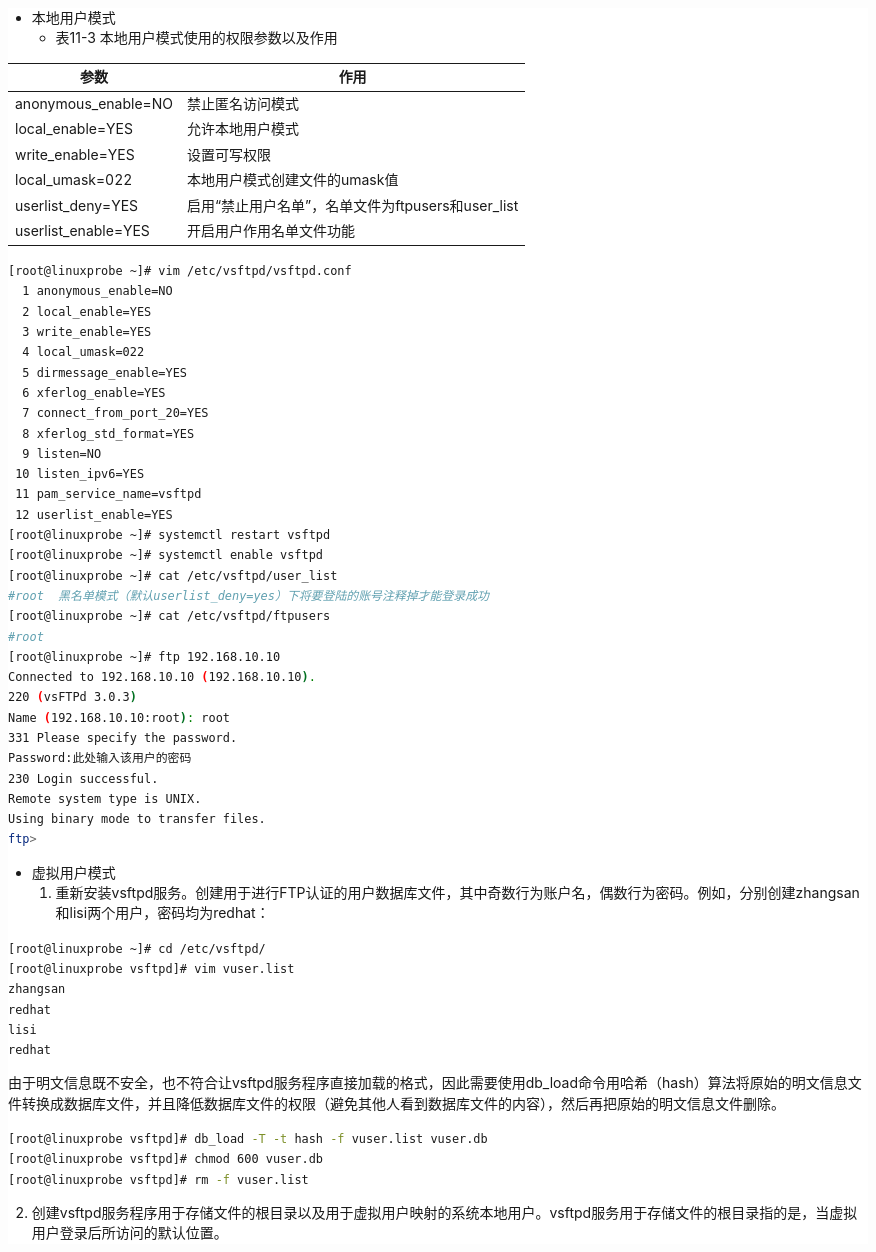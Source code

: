 - 本地用户模式
  - 表11-3 本地用户模式使用的权限参数以及作用

|参数	                |作用
|--|--|
|anonymous_enable=NO	|禁止匿名访问模式
|local_enable=YES	|允许本地用户模式
|write_enable=YES	|设置可写权限
|local_umask=022	|本地用户模式创建文件的umask值
|userlist_deny=YES	|启用“禁止用户名单”，名单文件为ftpusers和user_list
|userlist_enable=YES	|开启用户作用名单文件功能
```bash
[root@linuxprobe ~]# vim /etc/vsftpd/vsftpd.conf
  1 anonymous_enable=NO
  2 local_enable=YES
  3 write_enable=YES
  4 local_umask=022
  5 dirmessage_enable=YES
  6 xferlog_enable=YES
  7 connect_from_port_20=YES
  8 xferlog_std_format=YES
  9 listen=NO
 10 listen_ipv6=YES
 11 pam_service_name=vsftpd
 12 userlist_enable=YES
[root@linuxprobe ~]# systemctl restart vsftpd
[root@linuxprobe ~]# systemctl enable vsftpd
[root@linuxprobe ~]# cat /etc/vsftpd/user_list 
#root  黑名单模式（默认userlist_deny=yes）下将要登陆的账号注释掉才能登录成功
[root@linuxprobe ~]# cat /etc/vsftpd/ftpusers 
#root
[root@linuxprobe ~]# ftp 192.168.10.10
Connected to 192.168.10.10 (192.168.10.10).
220 (vsFTPd 3.0.3)
Name (192.168.10.10:root): root
331 Please specify the password.
Password:此处输入该用户的密码
230 Login successful.
Remote system type is UNIX.
Using binary mode to transfer files.
ftp>
```

- 虚拟用户模式
  1. 重新安装vsftpd服务。创建用于进行FTP认证的用户数据库文件，其中奇数行为账户名，偶数行为密码。例如，分别创建zhangsan和lisi两个用户，密码均为redhat：
```bash
[root@linuxprobe ~]# cd /etc/vsftpd/
[root@linuxprobe vsftpd]# vim vuser.list
zhangsan
redhat
lisi
redhat
```
由于明文信息既不安全，也不符合让vsftpd服务程序直接加载的格式，因此需要使用db_load命令用哈希（hash）算法将原始的明文信息文件转换成数据库文件，并且降低数据库文件的权限（避免其他人看到数据库文件的内容），然后再把原始的明文信息文件删除。
```bash
[root@linuxprobe vsftpd]# db_load -T -t hash -f vuser.list vuser.db
[root@linuxprobe vsftpd]# chmod 600 vuser.db
[root@linuxprobe vsftpd]# rm -f vuser.list
```
  2. 创建vsftpd服务程序用于存储文件的根目录以及用于虚拟用户映射的系统本地用户。vsftpd服务用于存储文件的根目录指的是，当虚拟用户登录后所访问的默认位置。
```bash
```